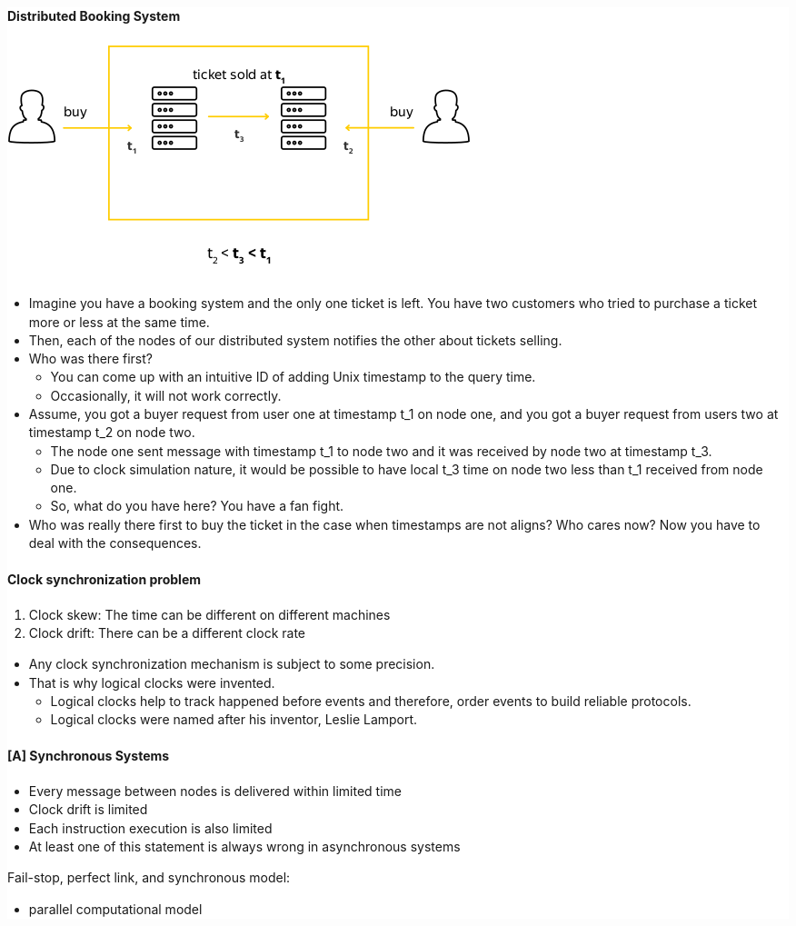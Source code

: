 #### Distributed Booking System

![test](/Images/1_Big_Data_Essentials/Week_2/distributed_booking.png)

* Imagine you have a booking system and the only one ticket is left. You have two customers who tried to purchase a ticket more or less at the same time. 
* Then, each of the nodes of our distributed system notifies the other about tickets selling. 
* Who was there first? 
    * You can come up with an intuitive ID of adding Unix timestamp to the query time. 
    * Occasionally, it will not work correctly. 
 * Assume, you got a buyer request from user one at timestamp t_1 on node one, and you got a buyer request from users two at timestamp t_2 on node two. 
    * The node one sent message with timestamp t_1 to node two and it was received by node two at timestamp t_3. 
    * Due to clock simulation nature, it would be possible to have local t_3 time on node two less than t_1 received from node one. 
    * So, what do you have here? You have a fan fight. 
 * Who was really there first to buy the ticket in the case when timestamps are not aligns? Who cares now? Now you have to deal with the consequences.

#### Clock synchronization problem

1) Clock skew: The time can be different on different machines
2) Clock drift: There can be a different clock rate

* Any clock synchronization mechanism is subject to some precision. 
* That is why logical clocks were invented. 
    * Logical clocks help to track happened before events and therefore, order events to build reliable protocols. 
    * Logical clocks were named after his inventor, Leslie Lamport.
    
#### [A] Synchronous Systems

* Every message between nodes is delivered within limited time
* Clock drift is limited
* Each instruction execution is also limited
* At least one of this statement is always wrong in asynchronous systems

Fail-stop, perfect link, and synchronous model:
* parallel computational model
